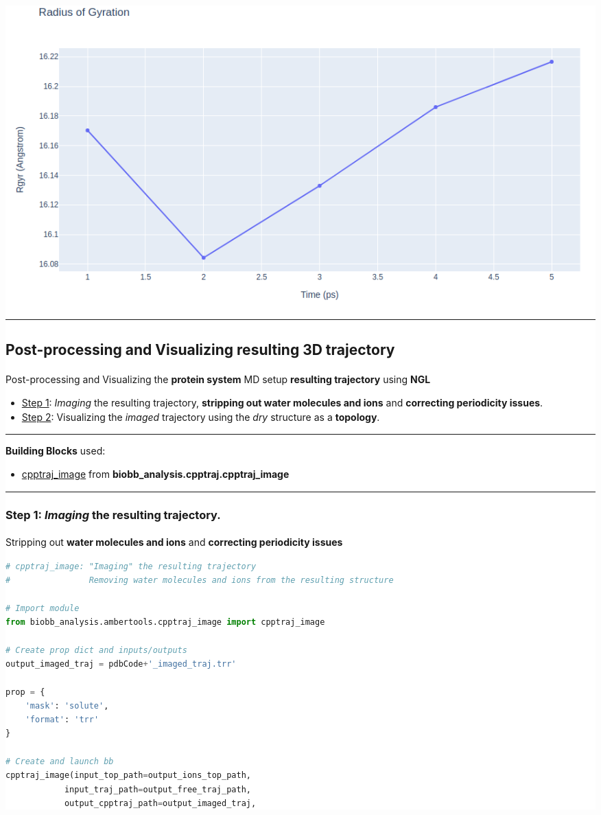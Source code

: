 <img src='_static/md_setup_lig/plot08.png'></img>

<a id="post"></a>
***
## Post-processing and Visualizing resulting 3D trajectory
Post-processing and Visualizing the **protein system** MD setup **resulting trajectory** using **NGL**
- [Step 1](#ppStep1): *Imaging* the resulting trajectory, **stripping out water molecules and ions** and **correcting periodicity issues**.
- [Step 2](#ppStep3): Visualizing the *imaged* trajectory using the *dry* structure as a **topology**. 
***
**Building Blocks** used:
 - [cpptraj_image](https://biobb-analysis.readthedocs.io/en/latest/ambertools.html#module-ambertools.cpptraj_image) from **biobb_analysis.cpptraj.cpptraj_image** 
***

<a id="ppStep1"></a>
### Step 1: *Imaging* the resulting trajectory.
Stripping out **water molecules and ions** and **correcting periodicity issues**  


```python
# cpptraj_image: "Imaging" the resulting trajectory
#                Removing water molecules and ions from the resulting structure

# Import module
from biobb_analysis.ambertools.cpptraj_image import cpptraj_image

# Create prop dict and inputs/outputs
output_imaged_traj = pdbCode+'_imaged_traj.trr'

prop = {
    'mask': 'solute',
    'format': 'trr'
}

# Create and launch bb
cpptraj_image(input_top_path=output_ions_top_path,
            input_traj_path=output_free_traj_path,
            output_cpptraj_path=output_imaged_traj,
```